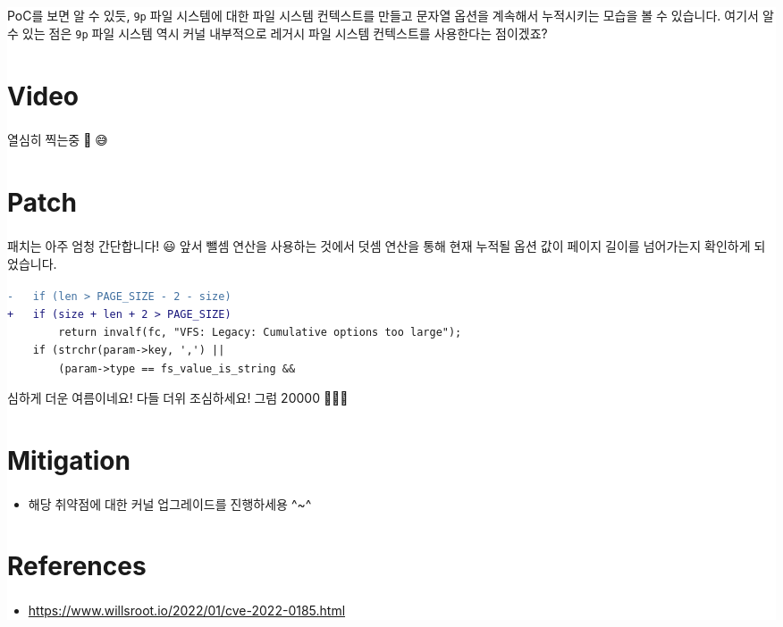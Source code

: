PoC를 보면 알 수 있듯, `9p` 파일 시스템에 대한 파일 시스템 컨텍스트를 만들고 문자열 옵션을 계속해서 누적시키는 모습을 볼 수 있습니다. 여기서 알 수 있는 점은 `9p` 파일 시스템 역시 커널 내부적으로 레거시 파일 시스템 컨텍스트를 사용한다는 점이겠죠?

# Video

열심히 찍는중 🎥 😅

# Patch

패치는 아주 엄청 간단합니다! 😃 앞서 뺄셈 연산을 사용하는 것에서 덧셈 연산을 통해 현재 누적될 옵션 값이 페이지 길이를 넘어가는지 확인하게 되었습니다. 

```diff
-	if (len > PAGE_SIZE - 2 - size)
+	if (size + len + 2 > PAGE_SIZE)
 		return invalf(fc, "VFS: Legacy: Cumulative options too large");
 	if (strchr(param->key, ',') ||
 	    (param->type == fs_value_is_string &&
```

심하게 더운 여름이네요! 다들 더위 조심하세요! 그럼 20000 👋👋👋

# Mitigation

- 해당 취약점에 대한 커널 업그레이드를 진행하세용 ^~^

# References

- <a href="https://www.willsroot.io/2022/01/cve-2022-0185.html">https://www.willsroot.io/2022/01/cve-2022-0185.html</a>